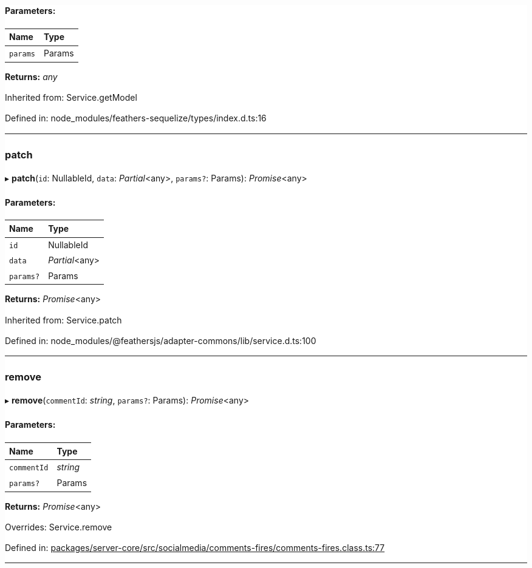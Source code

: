#### Parameters:

| Name | Type |
| :------ | :------ |
| `params` | Params |

**Returns:** *any*

Inherited from: Service.getModel

Defined in: node_modules/feathers-sequelize/types/index.d.ts:16

___

### patch

▸ **patch**(`id`: NullableId, `data`: *Partial*<any\>, `params?`: Params): *Promise*<any\>

#### Parameters:

| Name | Type |
| :------ | :------ |
| `id` | NullableId |
| `data` | *Partial*<any\> |
| `params?` | Params |

**Returns:** *Promise*<any\>

Inherited from: Service.patch

Defined in: node_modules/@feathersjs/adapter-commons/lib/service.d.ts:100

___

### remove

▸ **remove**(`commentId`: *string*, `params?`: Params): *Promise*<any\>

#### Parameters:

| Name | Type |
| :------ | :------ |
| `commentId` | *string* |
| `params?` | Params |

**Returns:** *Promise*<any\>

Overrides: Service.remove

Defined in: [packages/server-core/src/socialmedia/comments-fires/comments-fires.class.ts:77](https://github.com/xr3ngine/xr3ngine/blob/2d83606b6/packages/server-core/src/socialmedia/comments-fires/comments-fires.class.ts#L77)

___

